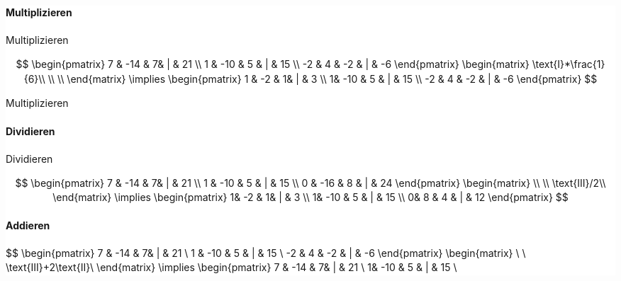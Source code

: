 #### Multiplizieren

Multiplizieren

$$
\begin{pmatrix}
  7 & -14 & 7& | & 21 \\
  1 & -10 & 5 & | & 15 \\
  -2 & 4 & -2 & | & -6
\end{pmatrix} 
\begin{matrix}
\text{I}*\frac{1}{6}\\
 \\
 \\
\end{matrix}   
\implies
\begin{pmatrix}
  1 & -2 & 1& | & 3 \\
  1& -10 & 5 & | & 15 \\
 -2 & 4 & -2 & | & -6
\end{pmatrix}
$$



Multiplizieren

#### Dividieren

Dividieren

$$
\begin{pmatrix}
  7 & -14 & 7& | & 21 \\
  1 & -10 & 5 & | & 15 \\
 0 & -16 & 8 & | & 24
 \end{pmatrix}
 \begin{matrix}
\\
\\
\text{III}/2\\
\end{matrix}
\implies
\begin{pmatrix}
  1& -2 & 1& | & 3 \\
  1& -10 & 5 & | & 15 \\
  0& 8 & 4 & | & 12
 \end{pmatrix}
$$

#### Addieren

$$
\begin{pmatrix}
  7 & -14 & 7& | & 21 \\
  1 & -10 & 5 & | & 15 \\
  -2 & 4 & -2 & | & -6
 \end{pmatrix}
 \begin{matrix}
\\
\\
\text{III}+2\text{II}\\
\end{matrix}
\implies
\begin{pmatrix}
 7 & -14 & 7& | & 21 \\
  1& -10 & 5 & | & 15 \\